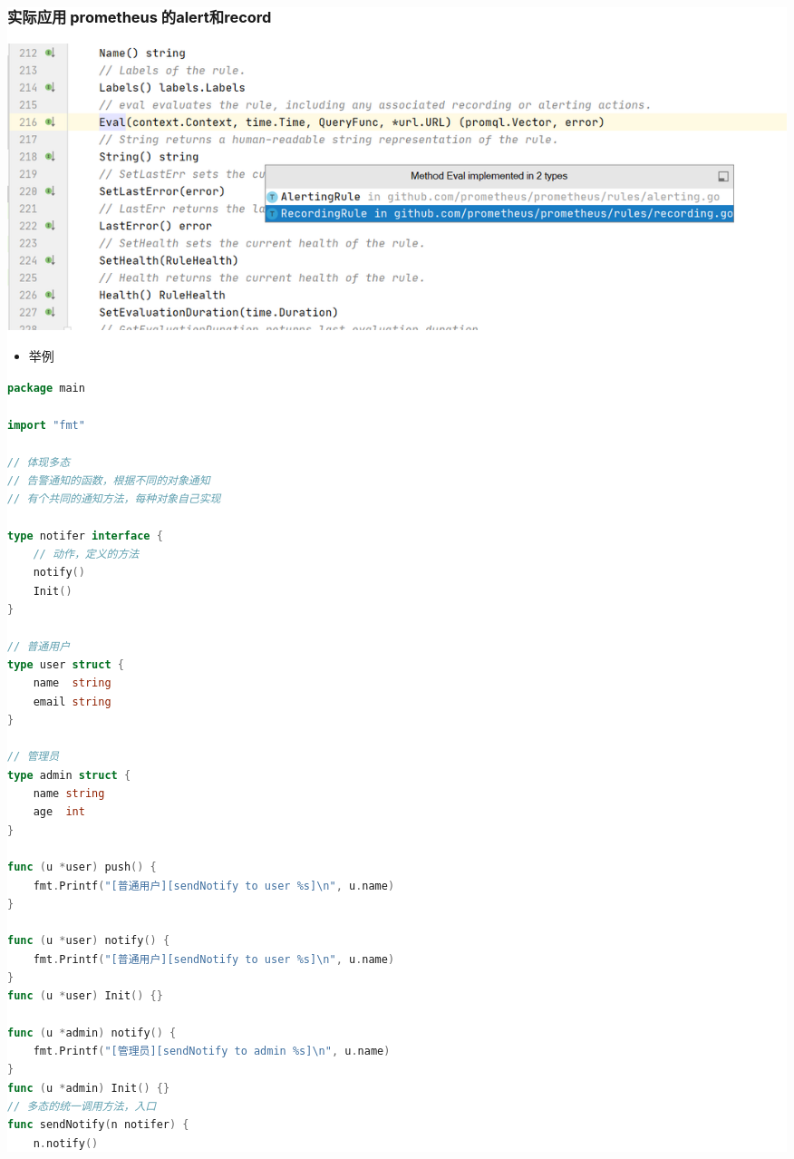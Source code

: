### 实际应用 prometheus 的alert和record
![image](./pic/prometheus01.png)

- 举例
```go
package main

import "fmt"

// 体现多态
// 告警通知的函数，根据不同的对象通知
// 有个共同的通知方法，每种对象自己实现

type notifer interface {
	// 动作，定义的方法
	notify()
	Init()
}

// 普通用户
type user struct {
	name  string
	email string
}

// 管理员
type admin struct {
	name string
	age  int
}

func (u *user) push() {
	fmt.Printf("[普通用户][sendNotify to user %s]\n", u.name)
}

func (u *user) notify() {
	fmt.Printf("[普通用户][sendNotify to user %s]\n", u.name)
}
func (u *user) Init() {}

func (u *admin) notify() {
	fmt.Printf("[管理员][sendNotify to admin %s]\n", u.name)
}
func (u *admin) Init() {}
// 多态的统一调用方法，入口
func sendNotify(n notifer) {
	n.notify()
```